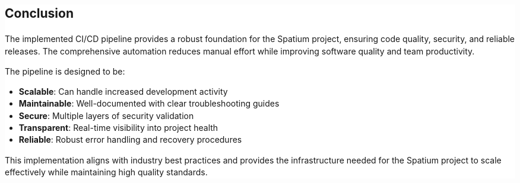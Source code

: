## Conclusion

The implemented CI/CD pipeline provides a robust foundation for the Spatium project, ensuring code quality, security, and reliable releases. The comprehensive automation reduces manual effort while improving software quality and team productivity.

The pipeline is designed to be:
- **Scalable**: Can handle increased development activity
- **Maintainable**: Well-documented with clear troubleshooting guides
- **Secure**: Multiple layers of security validation
- **Transparent**: Real-time visibility into project health
- **Reliable**: Robust error handling and recovery procedures

This implementation aligns with industry best practices and provides the infrastructure needed for the Spatium project to scale effectively while maintaining high quality standards.

